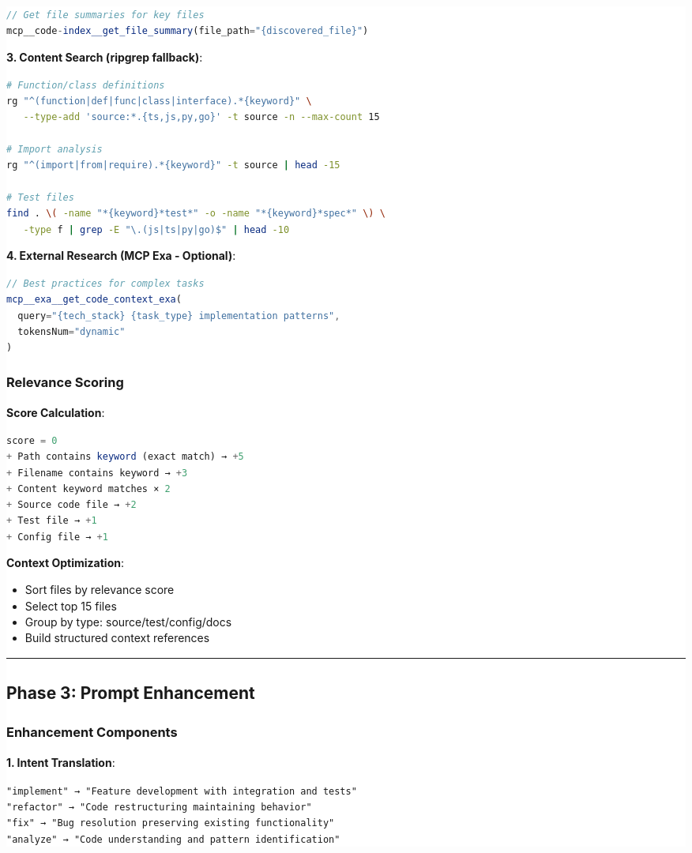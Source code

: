 ```javascript
// Get file summaries for key files
mcp__code-index__get_file_summary(file_path="{discovered_file}")
```

**3. Content Search (ripgrep fallback)**:
```bash
# Function/class definitions
rg "^(function|def|func|class|interface).*{keyword}" \
   --type-add 'source:*.{ts,js,py,go}' -t source -n --max-count 15

# Import analysis
rg "^(import|from|require).*{keyword}" -t source | head -15

# Test files
find . \( -name "*{keyword}*test*" -o -name "*{keyword}*spec*" \) \
   -type f | grep -E "\.(js|ts|py|go)$" | head -10
```

**4. External Research (MCP Exa - Optional)**:
```javascript
// Best practices for complex tasks
mcp__exa__get_code_context_exa(
  query="{tech_stack} {task_type} implementation patterns",
  tokensNum="dynamic"
)
```

### Relevance Scoring

**Score Calculation**:
```javascript
score = 0
+ Path contains keyword (exact match) → +5
+ Filename contains keyword → +3
+ Content keyword matches × 2
+ Source code file → +2
+ Test file → +1
+ Config file → +1
```

**Context Optimization**:
- Sort files by relevance score
- Select top 15 files
- Group by type: source/test/config/docs
- Build structured context references

---

## Phase 3: Prompt Enhancement

### Enhancement Components

**1. Intent Translation**:
```
"implement" → "Feature development with integration and tests"
"refactor" → "Code restructuring maintaining behavior"
"fix" → "Bug resolution preserving existing functionality"
"analyze" → "Code understanding and pattern identification"
```
